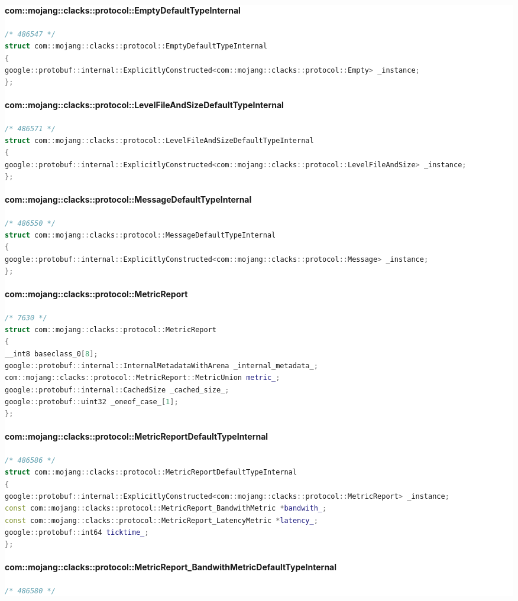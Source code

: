 #### com::mojang::clacks::protocol::EmptyDefaultTypeInternal
```cpp
/* 486547 */
struct com::mojang::clacks::protocol::EmptyDefaultTypeInternal
{
google::protobuf::internal::ExplicitlyConstructed<com::mojang::clacks::protocol::Empty> _instance;
};

```
#### com::mojang::clacks::protocol::LevelFileAndSizeDefaultTypeInternal
```cpp
/* 486571 */
struct com::mojang::clacks::protocol::LevelFileAndSizeDefaultTypeInternal
{
google::protobuf::internal::ExplicitlyConstructed<com::mojang::clacks::protocol::LevelFileAndSize> _instance;
};

```
#### com::mojang::clacks::protocol::MessageDefaultTypeInternal
```cpp
/* 486550 */
struct com::mojang::clacks::protocol::MessageDefaultTypeInternal
{
google::protobuf::internal::ExplicitlyConstructed<com::mojang::clacks::protocol::Message> _instance;
};

```
#### com::mojang::clacks::protocol::MetricReport
```cpp
/* 7630 */
struct com::mojang::clacks::protocol::MetricReport
{
__int8 baseclass_0[8];
google::protobuf::internal::InternalMetadataWithArena _internal_metadata_;
com::mojang::clacks::protocol::MetricReport::MetricUnion metric_;
google::protobuf::internal::CachedSize _cached_size_;
google::protobuf::uint32 _oneof_case_[1];
};

```
#### com::mojang::clacks::protocol::MetricReportDefaultTypeInternal
```cpp
/* 486586 */
struct com::mojang::clacks::protocol::MetricReportDefaultTypeInternal
{
google::protobuf::internal::ExplicitlyConstructed<com::mojang::clacks::protocol::MetricReport> _instance;
const com::mojang::clacks::protocol::MetricReport_BandwithMetric *bandwith_;
const com::mojang::clacks::protocol::MetricReport_LatencyMetric *latency_;
google::protobuf::int64 ticktime_;
};

```
#### com::mojang::clacks::protocol::MetricReport_BandwithMetricDefaultTypeInternal
```cpp
/* 486580 */
```